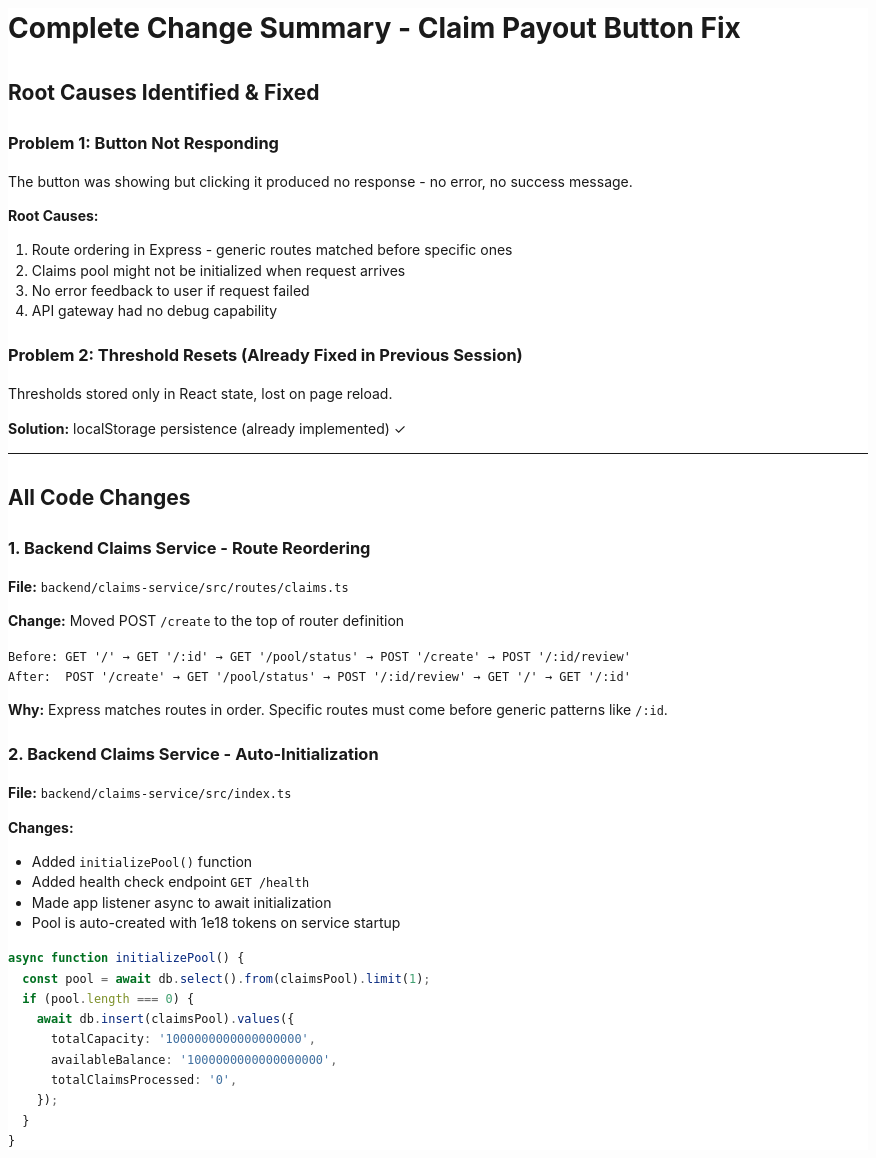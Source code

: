 # Complete Change Summary - Claim Payout Button Fix

## Root Causes Identified & Fixed

### Problem 1: Button Not Responding
The button was showing but clicking it produced no response - no error, no success message.

**Root Causes:**
1. Route ordering in Express - generic routes matched before specific ones
2. Claims pool might not be initialized when request arrives
3. No error feedback to user if request failed
4. API gateway had no debug capability

### Problem 2: Threshold Resets (Already Fixed in Previous Session)
Thresholds stored only in React state, lost on page reload.

**Solution:** localStorage persistence (already implemented) ✓

---

## All Code Changes

### 1. Backend Claims Service - Route Reordering
**File:** `backend/claims-service/src/routes/claims.ts`

**Change:** Moved POST `/create` to the top of router definition
```
Before: GET '/' → GET '/:id' → GET '/pool/status' → POST '/create' → POST '/:id/review'
After:  POST '/create' → GET '/pool/status' → POST '/:id/review' → GET '/' → GET '/:id'
```

**Why:** Express matches routes in order. Specific routes must come before generic patterns like `/:id`.

### 2. Backend Claims Service - Auto-Initialization
**File:** `backend/claims-service/src/index.ts`

**Changes:**
- Added `initializePool()` function
- Added health check endpoint `GET /health`
- Made app listener async to await initialization
- Pool is auto-created with 1e18 tokens on service startup

```typescript
async function initializePool() {
  const pool = await db.select().from(claimsPool).limit(1);
  if (pool.length === 0) {
    await db.insert(claimsPool).values({
      totalCapacity: '1000000000000000000',
      availableBalance: '1000000000000000000',
      totalClaimsProcessed: '0',
    });
  }
}
```
